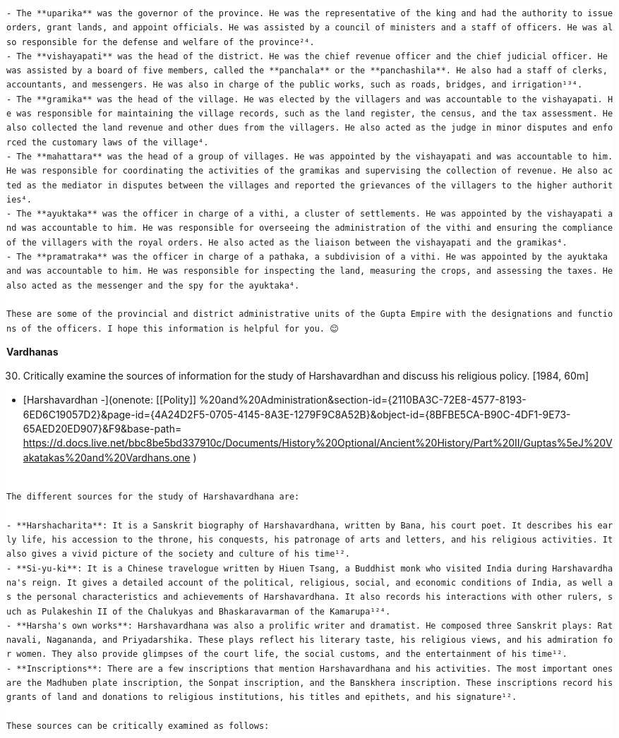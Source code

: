 ```ad-Answer
- The **uparika** was the governor of the province. He was the representative of the king and had the authority to issue orders, grant lands, and appoint officials. He was assisted by a council of ministers and a staff of officers. He was also responsible for the defense and welfare of the province²⁴.
- The **vishayapati** was the head of the district. He was the chief revenue officer and the chief judicial officer. He was assisted by a board of five members, called the **panchala** or the **panchashila**. He also had a staff of clerks, accountants, and messengers. He was also in charge of the public works, such as roads, bridges, and irrigation¹³⁴.
- The **gramika** was the head of the village. He was elected by the villagers and was accountable to the vishayapati. He was responsible for maintaining the village records, such as the land register, the census, and the tax assessment. He also collected the land revenue and other dues from the villagers. He also acted as the judge in minor disputes and enforced the customary laws of the village⁴.
- The **mahattara** was the head of a group of villages. He was appointed by the vishayapati and was accountable to him. He was responsible for coordinating the activities of the gramikas and supervising the collection of revenue. He also acted as the mediator in disputes between the villages and reported the grievances of the villagers to the higher authorities⁴.
- The **ayuktaka** was the officer in charge of a vithi, a cluster of settlements. He was appointed by the vishayapati and was accountable to him. He was responsible for overseeing the administration of the vithi and ensuring the compliance of the villagers with the royal orders. He also acted as the liaison between the vishayapati and the gramikas⁴.
- The **pramatraka** was the officer in charge of a pathaka, a subdivision of a vithi. He was appointed by the ayuktaka and was accountable to him. He was responsible for inspecting the land, measuring the crops, and assessing the taxes. He also acted as the messenger and the spy for the ayuktaka⁴.

These are some of the provincial and district administrative units of the Gupta Empire with the designations and functions of the officers. I hope this information is helpful for you. 😊

```

**Vardhanas**


30. Critically examine the sources of information for the study of Harshavardhan and discuss his religious policy. [1984, 60m]
-   [Harshavardhan -](onenote: [[Polity]] %20and%20Administration&section-id={2110BA3C-72E8-4577-8193-6ED6C19057D2}&page-id={4A24D2F5-0705-4145-8A3E-1279F9C8A52B}&object-id={8BFBE5CA-B90C-4DF1-9E73-65AED20ED907}&F9&base-path= https://d.docs.live.net/bbc8be5bd337910c/Documents/History%20Optional/Ancient%20History/Part%20II/Guptas%5eJ%20Vakatakas%20and%20Vardhans.one )

```ad-Answer

The different sources for the study of Harshavardhana are:

- **Harshacharita**: It is a Sanskrit biography of Harshavardhana, written by Bana, his court poet. It describes his early life, his accession to the throne, his conquests, his patronage of arts and letters, and his religious activities. It also gives a vivid picture of the society and culture of his time¹².
- **Si-yu-ki**: It is a Chinese travelogue written by Hiuen Tsang, a Buddhist monk who visited India during Harshavardhana's reign. It gives a detailed account of the political, religious, social, and economic conditions of India, as well as the personal characteristics and achievements of Harshavardhana. It also records his interactions with other rulers, such as Pulakeshin II of the Chalukyas and Bhaskaravarman of the Kamarupa¹²⁴.
- **Harsha's own works**: Harshavardhana was also a prolific writer and dramatist. He composed three Sanskrit plays: Ratnavali, Nagananda, and Priyadarshika. These plays reflect his literary taste, his religious views, and his admiration for women. They also provide glimpses of the court life, the social customs, and the entertainment of his time¹².
- **Inscriptions**: There are a few inscriptions that mention Harshavardhana and his activities. The most important ones are the Madhuben plate inscription, the Sonpat inscription, and the Banskhera inscription. These inscriptions record his grants of land and donations to religious institutions, his titles and epithets, and his signature¹².

These sources can be critically examined as follows:

```